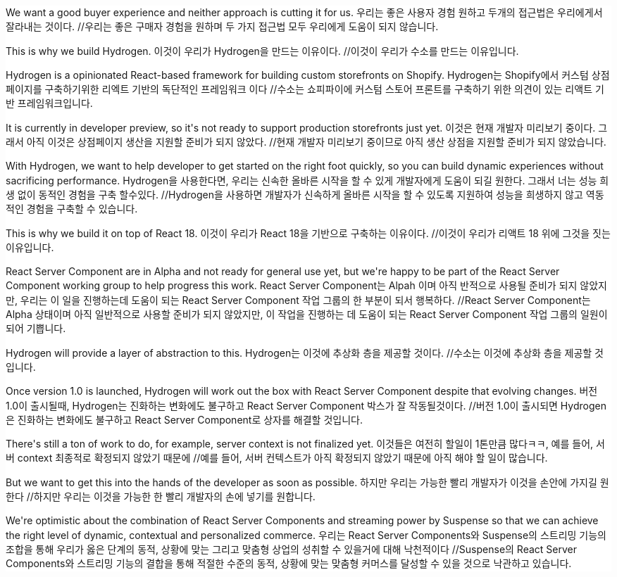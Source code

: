 We want a good buyer experience and neither approach is cutting it for us.
우리는 좋은 사용자 경험 원하고 두개의 접근법은 우리에게서 잘라내는 것이다.
//우리는 좋은 구매자 경험을 원하며 두 가지 접근법 모두 우리에게 도움이 되지 않습니다.

This is why we build Hydrogen.
이것이 우리가 Hydrogen을 만드는 이유이다.
//이것이 우리가 수소를 만드는 이유입니다.

Hydrogen is a opinionated React-based framework for building custom storefronts on Shopify.
Hydrogen는 Shopify에서 커스텀 상점페이지를 구축하기위한 리엑트 기반의 독단적인 프레임워크 이다
//수소는 쇼피파이에 커스텀 스토어 프론트를 구축하기 위한 의견이 있는 리액트 기반 프레임워크입니다.

It is currently in developer preview, so it's not ready to support production storefronts just yet.
이것은 현재 개발자 미리보기 중이다. 그래서 아직 이것은 상점페이지 생산을 지원할 준비가 되지 않았다.
//현재 개발자 미리보기 중이므로 아직 생산 상점을 지원할 준비가 되지 않았습니다.

With Hydrogen, we want to help developer to get started on the right foot quickly, so you can build dynamic experiences without sacrificing performance.
Hydrogen을 사용한다면, 우리는 신속한 올바른 시작을 할 수 있게 개발자에게 도움이 되길 원한다. 그래서 너는 성능 희생 없이 동적인 경험을 구축 할수있다.
//Hydrogen을 사용하면 개발자가 신속하게 올바른 시작을 할 수 있도록 지원하여 성능을 희생하지 않고 역동적인 경험을 구축할 수 있습니다.

This is why we build it on top of React 18.
이것이 우리가 React 18을 기반으로 구축하는 이유이다.
//이것이 우리가 리액트 18 위에 그것을 짓는 이유입니다.

React Server Component are in Alpha and not ready for general use yet, but we're happy to be part of the React Server Component working group to help progress this work.
React Server Component는 Alpah 이며 아직 반적으로 사용될 준비가 되지 않았지만, 우리는 이 일을 진행하는데 도움이 되는 React Server Component 작업 그룹의 한 부분이 되서 행복하다.
//React Server Component는 Alpha 상태이며 아직 일반적으로 사용할 준비가 되지 않았지만, 이 작업을 진행하는 데 도움이 되는 React Server Component 작업 그룹의 일원이 되어 기쁩니다.

Hydrogen will provide a layer of abstraction to this.
Hydrogen는 이것에 추상화 층을 제공할 것이다.
//수소는 이것에 추상화 층을 제공할 것입니다.

Once version 1.0 is launched, Hydrogen will work out the box with React Server Component despite that evolving changes.
버전 1.0이 출시될때, Hydrogen는 진화하는 변화에도 불구하고 React Server Component  박스가 잘 작동될것이다.
//버전 1.0이 출시되면 Hydrogen은 진화하는 변화에도 불구하고 React Server Component로 상자를 해결할 것입니다.

There's still a ton of work to do, for example, server context is not finalized yet.
이것들은 여전히 할일이 1톤만큼 많다ㅋㅋ, 예를 들어, 서버 context 최종적로 확정되지 않았기 때문에
//예를 들어, 서버 컨텍스트가 아직 확정되지 않았기 때문에 아직 해야 할 일이 많습니다.

But we want to get this into the hands of the developer as soon as possible.
하지만 우리는 가능한 빨리 개발자가 이것을 손안에 가지길 원한다 
//하지만 우리는 이것을 가능한 한 빨리 개발자의 손에 넣기를 원합니다.

We're optimistic about the combination of React Server Components and streaming power by Suspense so that we can achieve the right level of dynamic, contextual and personalized commerce.
우리는 React Server Components와 Suspense의 스트리밍 기능의 조합을 통해 우리가 옳은 단계의 동적, 상황에 맞는 그리고 맞춤형 상업의 성취할 수 있을거에 대해 낙천적이다 
//Suspense의 React Server Components와 스트리밍 기능의 결합을 통해 적절한 수준의 동적, 상황에 맞는 맞춤형 커머스를 달성할 수 있을 것으로 낙관하고 있습니다.

